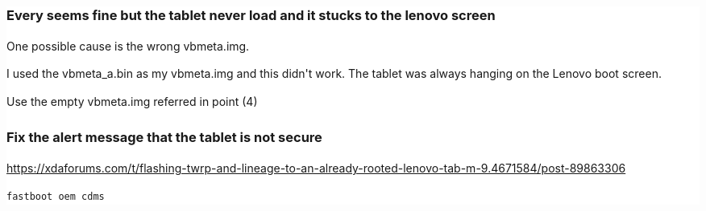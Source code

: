 ### Every seems fine but the tablet never load and it stucks to the lenovo screen

One possible cause is the wrong vbmeta.img.

I used the vbmeta_a.bin as my vbmeta.img and this didn't work. The tablet was always hanging on the Lenovo boot screen.

Use the empty vbmeta.img referred in point (4)

### Fix the alert message that the tablet is not secure

https://xdaforums.com/t/flashing-twrp-and-lineage-to-an-already-rooted-lenovo-tab-m-9.4671584/post-89863306

```bash
fastboot oem cdms
```
